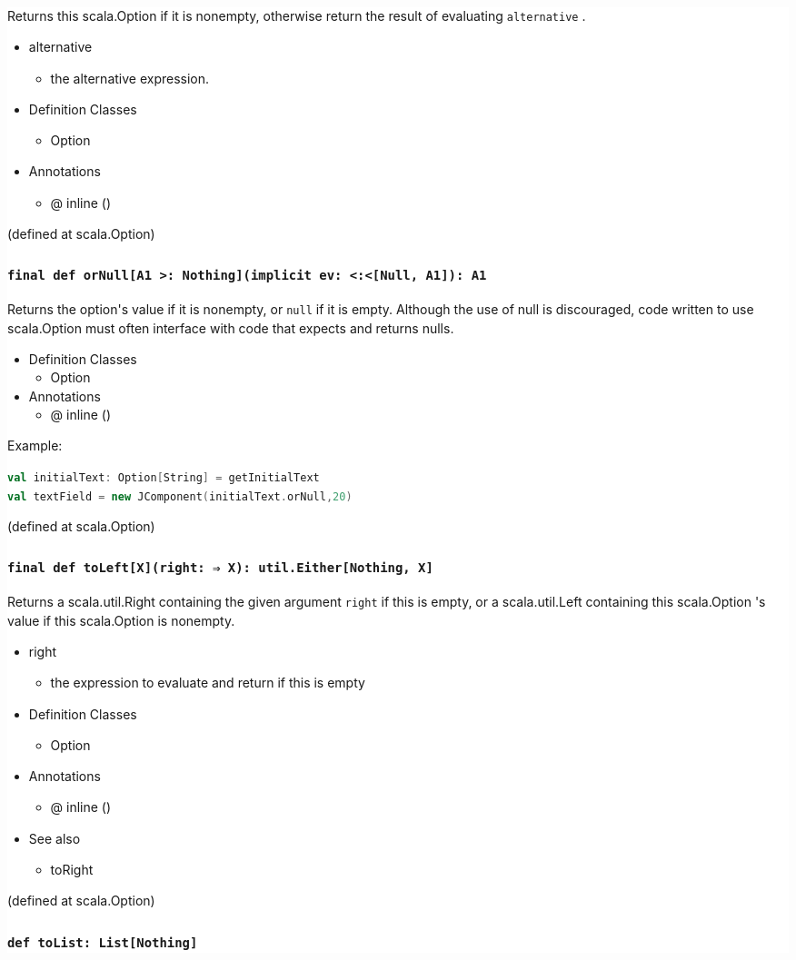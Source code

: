 Returns this scala.Option if it is nonempty, otherwise return the result of
evaluating `alternative` .

* alternative
  * the alternative expression.

* Definition Classes
  * Option
* Annotations
  * @ inline ()

(defined at scala.Option)


### `final def orNull[A1 >: Nothing](implicit ev: <:<[Null, A1]): A1`        ###

Returns the option's value if it is nonempty, or `null` if it is empty. Although
the use of null is discouraged, code written to use scala.Option must often
interface with code that expects and returns nulls.

* Definition Classes
  * Option
* Annotations
  * @ inline ()

Example:

```scala
val initialText: Option[String] = getInitialText
val textField = new JComponent(initialText.orNull,20)
```

(defined at scala.Option)


### `final def toLeft[X](right: ⇒ X): util.Either[Nothing, X]`               ###

Returns a scala.util.Right containing the given argument `right` if this is
empty, or a scala.util.Left containing this scala.Option 's value if this
scala.Option is nonempty.

* right
  * the expression to evaluate and return if this is empty

* Definition Classes
  * Option
* Annotations
  * @ inline ()
* See also
  * toRight

(defined at scala.Option)


### `def toList: List[Nothing]`                                              ###
